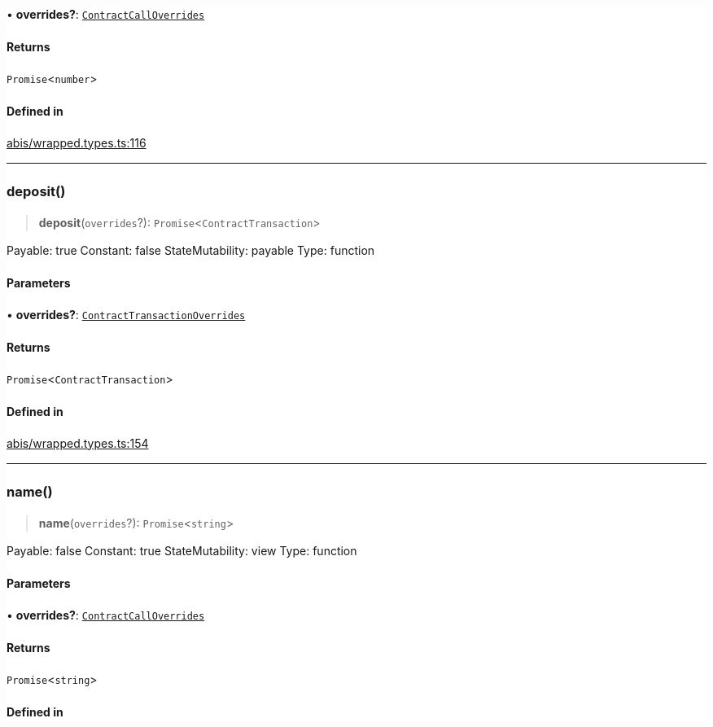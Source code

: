 • **overrides?**: [`ContractCallOverrides`](../../../type-aliases/ContractCallOverrides.md)

#### Returns

`Promise`\<`number`\>

#### Defined in

[abis/wrapped.types.ts:116](https://github.com/niZmosis/ethereum-multicall/blob/2a2d077a99c23b464a4e40dd6375d06ce98594bd/packages/types/src/abis/wrapped.types.ts#L116)

***

### deposit()

> **deposit**(`overrides`?): `Promise`\<`ContractTransaction`\>

Payable: true
Constant: false
StateMutability: payable
Type: function

#### Parameters

• **overrides?**: [`ContractTransactionOverrides`](../../../type-aliases/ContractTransactionOverrides.md)

#### Returns

`Promise`\<`ContractTransaction`\>

#### Defined in

[abis/wrapped.types.ts:154](https://github.com/niZmosis/ethereum-multicall/blob/2a2d077a99c23b464a4e40dd6375d06ce98594bd/packages/types/src/abis/wrapped.types.ts#L154)

***

### name()

> **name**(`overrides`?): `Promise`\<`string`\>

Payable: false
Constant: true
StateMutability: view
Type: function

#### Parameters

• **overrides?**: [`ContractCallOverrides`](../../../type-aliases/ContractCallOverrides.md)

#### Returns

`Promise`\<`string`\>

#### Defined in
